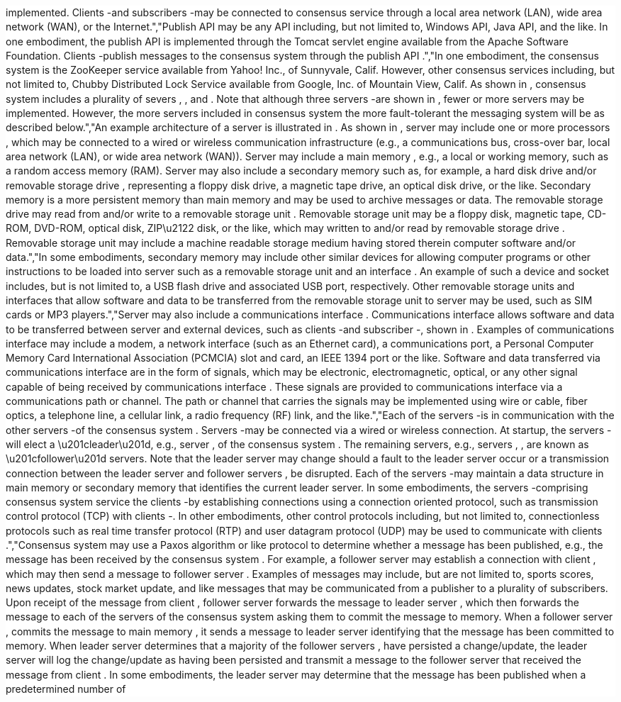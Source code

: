 implemented. Clients -and subscribers -may be connected to consensus service  through a local area network (LAN), wide area network (WAN), or the Internet.","Publish API  may be any API including, but not limited to, Windows API, Java API, and the like. In one embodiment, the publish API  is implemented through the Tomcat servlet engine available from the Apache Software Foundation. Clients -publish messages to the consensus system  through the publish API .","In one embodiment, the consensus system  is the ZooKeeper service available from Yahoo! Inc., of Sunnyvale, Calif. However, other consensus services including, but not limited to, Chubby Distributed Lock Service available from Google, Inc. of Mountain View, Calif. As shown in , consensus system  includes a plurality of severs , , and . Note that although three servers -are shown in , fewer or more servers  may be implemented. However, the more servers included in consensus system  the more fault-tolerant the messaging system will be as described below.","An example architecture of a server  is illustrated in . As shown in , server  may include one or more processors , which may be connected to a wired or wireless communication infrastructure  (e.g., a communications bus, cross-over bar, local area network (LAN), or wide area network (WAN)). Server  may include a main memory , e.g., a local or working memory, such as a random access memory (RAM). Server  may also include a secondary memory  such as, for example, a hard disk drive  and\/or removable storage drive , representing a floppy disk drive, a magnetic tape drive, an optical disk drive, or the like. Secondary memory  is a more persistent memory than main memory  and may be used to archive messages or data. The removable storage drive  may read from and\/or write to a removable storage unit . Removable storage unit  may be a floppy disk, magnetic tape, CD-ROM, DVD-ROM, optical disk, ZIP\u2122 disk, or the like, which may written to and\/or read by removable storage drive . Removable storage unit  may include a machine readable storage medium having stored therein computer software and\/or data.","In some embodiments, secondary memory  may include other similar devices for allowing computer programs or other instructions to be loaded into server  such as a removable storage unit  and an interface . An example of such a device  and socket  includes, but is not limited to, a USB flash drive and associated USB port, respectively. Other removable storage units  and interfaces  that allow software and data to be transferred from the removable storage unit  to server  may be used, such as SIM cards or MP3 players.","Server  may also include a communications interface . Communications interface  allows software and data to be transferred between server  and external devices, such as clients -and subscriber -, shown in . Examples of communications interface  may include a modem, a network interface (such as an Ethernet card), a communications port, a Personal Computer Memory Card International Association (PCMCIA) slot and card, an IEEE 1394 port or the like. Software and data transferred via communications interface  are in the form of signals, which may be electronic, electromagnetic, optical, or any other signal capable of being received by communications interface . These signals are provided to communications interface  via a communications path or channel. The path or channel that carries the signals may be implemented using wire or cable, fiber optics, a telephone line, a cellular link, a radio frequency (RF) link, and the like.","Each of the servers -is in communication with the other servers -of the consensus system . Servers -may be connected via a wired or wireless connection. At startup, the servers -will elect a \u201cleader\u201d, e.g., server , of the consensus system . The remaining servers, e.g., servers , , are known as \u201cfollower\u201d servers. Note that the leader server may change should a fault to the leader server occur or a transmission connection between the leader server and follower servers , be disrupted. Each of the servers -may maintain a data structure in main memory  or secondary memory  that identifies the current leader server. In some embodiments, the servers -comprising consensus system  service the clients -by establishing connections using a connection oriented protocol, such as transmission control protocol (TCP) with clients -. In other embodiments, other control protocols including, but not limited to, connectionless protocols such as real time transfer protocol (RTP) and user datagram protocol (UDP) may be used to communicate with clients .","Consensus system  may use a Paxos algorithm or like protocol to determine whether a message has been published, e.g., the message has been received by the consensus system . For example, a follower server may establish a connection with client , which may then send a message to follower server . Examples of messages may include, but are not limited to, sports scores, news updates, stock market update, and like messages that may be communicated from a publisher to a plurality of subscribers. Upon receipt of the message from client , follower server forwards the message to leader server , which then forwards the message to each of the servers of the consensus system  asking them to commit the message to memory. When a follower server , commits the message to main memory , it sends a message to leader server identifying that the message has been committed to memory. When leader server determines that a majority of the follower servers , have persisted a change\/update, the leader server will log the change\/update as having been persisted and transmit a message to the follower server that received the message from client . In some embodiments, the leader server may determine that the message has been published when a predetermined number of